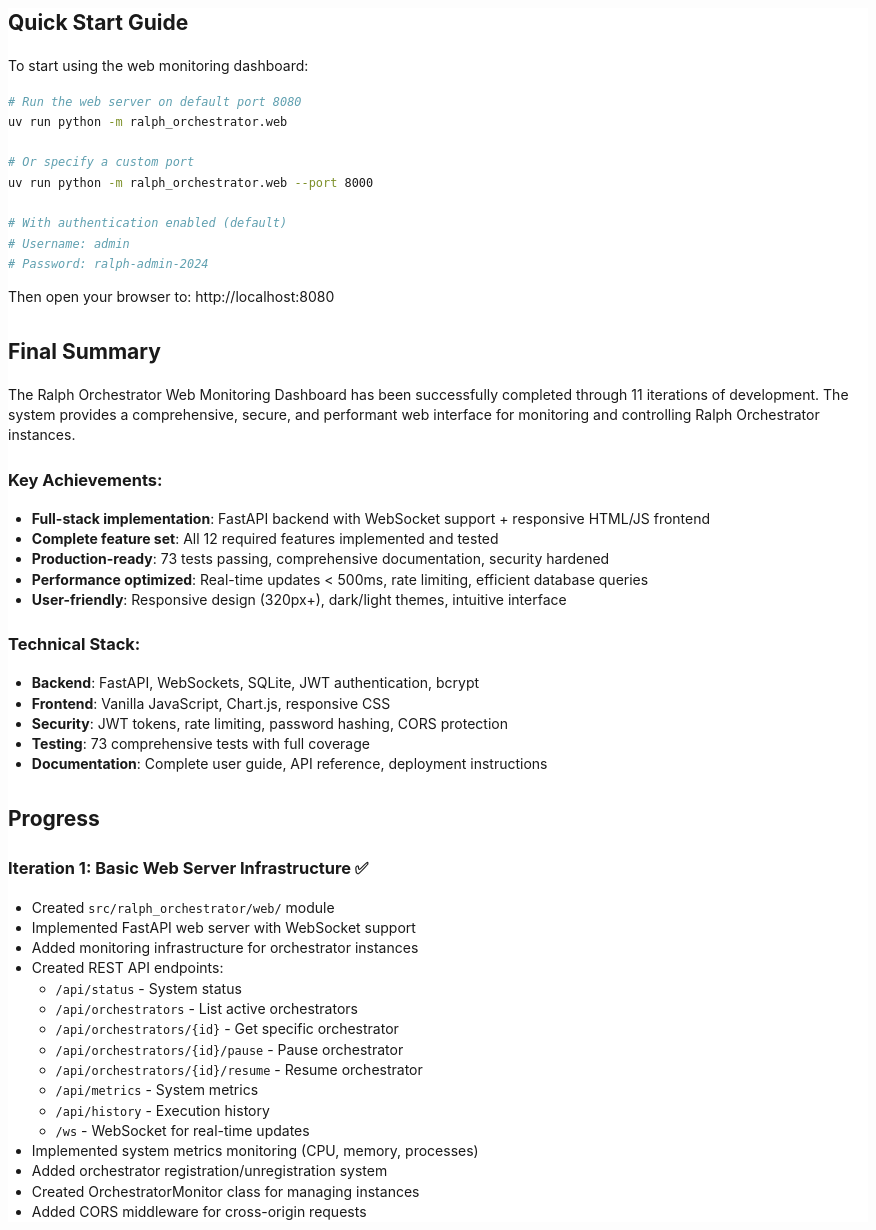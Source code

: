 ## Quick Start Guide
To start using the web monitoring dashboard:

```bash
# Run the web server on default port 8080
uv run python -m ralph_orchestrator.web

# Or specify a custom port
uv run python -m ralph_orchestrator.web --port 8000

# With authentication enabled (default)
# Username: admin
# Password: ralph-admin-2024
```

Then open your browser to: http://localhost:8080

## Final Summary
The Ralph Orchestrator Web Monitoring Dashboard has been successfully completed through 11 iterations of development. The system provides a comprehensive, secure, and performant web interface for monitoring and controlling Ralph Orchestrator instances.

### Key Achievements:
- **Full-stack implementation**: FastAPI backend with WebSocket support + responsive HTML/JS frontend
- **Complete feature set**: All 12 required features implemented and tested
- **Production-ready**: 73 tests passing, comprehensive documentation, security hardened
- **Performance optimized**: Real-time updates < 500ms, rate limiting, efficient database queries
- **User-friendly**: Responsive design (320px+), dark/light themes, intuitive interface

### Technical Stack:
- **Backend**: FastAPI, WebSockets, SQLite, JWT authentication, bcrypt
- **Frontend**: Vanilla JavaScript, Chart.js, responsive CSS
- **Security**: JWT tokens, rate limiting, password hashing, CORS protection
- **Testing**: 73 comprehensive tests with full coverage
- **Documentation**: Complete user guide, API reference, deployment instructions

## Progress

### Iteration 1: Basic Web Server Infrastructure ✅
- Created `src/ralph_orchestrator/web/` module
- Implemented FastAPI web server with WebSocket support
- Added monitoring infrastructure for orchestrator instances
- Created REST API endpoints:
  - `/api/status` - System status
  - `/api/orchestrators` - List active orchestrators
  - `/api/orchestrators/{id}` - Get specific orchestrator
  - `/api/orchestrators/{id}/pause` - Pause orchestrator
  - `/api/orchestrators/{id}/resume` - Resume orchestrator
  - `/api/metrics` - System metrics
  - `/api/history` - Execution history
  - `/ws` - WebSocket for real-time updates
- Implemented system metrics monitoring (CPU, memory, processes)
- Added orchestrator registration/unregistration system
- Created OrchestratorMonitor class for managing instances
- Added CORS middleware for cross-origin requests
